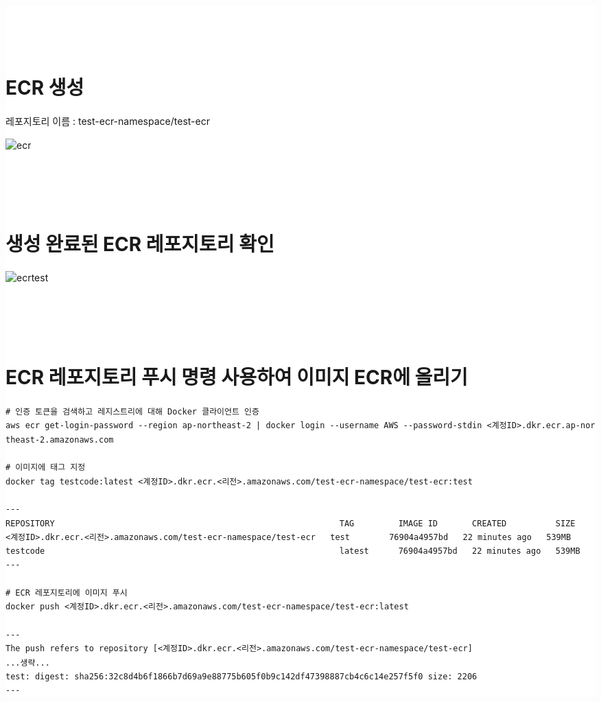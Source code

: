<br>
<br>
<br>

# ECR 생성

레포지토리 이름 : test-ecr-namespace/test-ecr

![ecr](https://github.com/user-attachments/assets/a13f6597-f695-420d-9271-2c552eb7a447)

<br>
<br>
<br>

# 생성 완료된 ECR 레포지토리 확인

![ecrtest](https://github.com/user-attachments/assets/b6510dbe-cffd-4e11-ab3e-9222e6c0f948)

<br>
<br>
<br>

# ECR 레포지토리 푸시 명령 사용하여 이미지 ECR에 올리기

```
# 인증 토큰을 검색하고 레지스트리에 대해 Docker 클라이언트 인증
aws ecr get-login-password --region ap-northeast-2 | docker login --username AWS --password-stdin <계정ID>.dkr.ecr.ap-northeast-2.amazonaws.com

# 이미지에 태그 지정
docker tag testcode:latest <계정ID>.dkr.ecr.<리전>.amazonaws.com/test-ecr-namespace/test-ecr:test

---
REPOSITORY                                                          TAG         IMAGE ID       CREATED          SIZE
<계정ID>.dkr.ecr.<리전>.amazonaws.com/test-ecr-namespace/test-ecr   test        76904a4957bd   22 minutes ago   539MB
testcode                                                            latest      76904a4957bd   22 minutes ago   539MB
---

# ECR 레포지토리에 이미지 푸시
docker push <계정ID>.dkr.ecr.<리전>.amazonaws.com/test-ecr-namespace/test-ecr:latest

---
The push refers to repository [<계정ID>.dkr.ecr.<리전>.amazonaws.com/test-ecr-namespace/test-ecr]
...생략...
test: digest: sha256:32c8d4b6f1866b7d69a9e88775b605f0b9c142df47398887cb4c6c14e257f5f0 size: 2206
---

```
